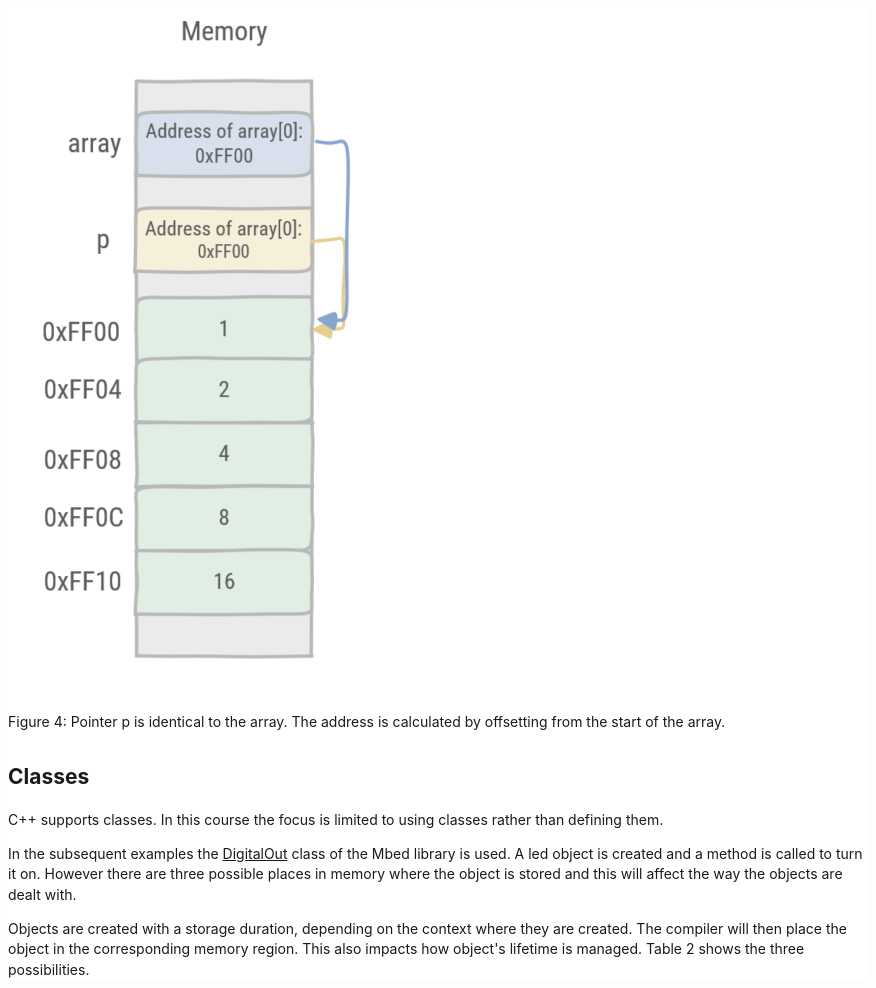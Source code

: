 ![Figure representing the array code example.](./img/array.png)

Figure 4: Pointer p is identical to the array. The address is calculated by offsetting from the start of the array.

## Classes

C++ supports classes. In this course the focus is limited to using classes rather than defining them.

In the subsequent examples the [DigitalOut](https://os.mbed.com/docs/mbed-os/v6.15/apis/digitalout.html) class of the Mbed library is used. A led object is created and a method is called to turn it on. However there are three possible places in memory where the object is stored and this will affect the way the objects are dealt with.

Objects are created with a storage duration, depending on the context where they are created. The compiler will then place the object in the corresponding memory region. This also impacts how object's lifetime is managed. Table 2 shows the three possibilities.
